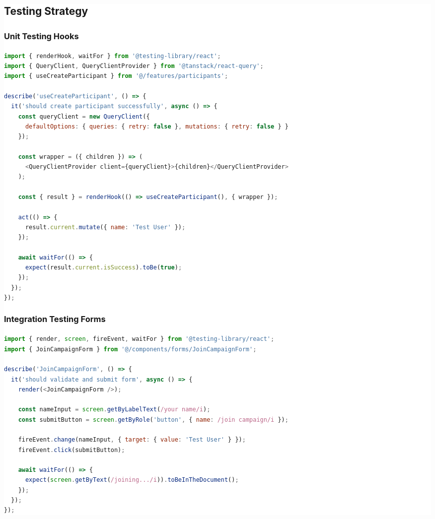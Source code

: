 ## Testing Strategy

### Unit Testing Hooks

```javascript
import { renderHook, waitFor } from '@testing-library/react';
import { QueryClient, QueryClientProvider } from '@tanstack/react-query';
import { useCreateParticipant } from '@/features/participants';

describe('useCreateParticipant', () => {
  it('should create participant successfully', async () => {
    const queryClient = new QueryClient({
      defaultOptions: { queries: { retry: false }, mutations: { retry: false } }
    });
    
    const wrapper = ({ children }) => (
      <QueryClientProvider client={queryClient}>{children}</QueryClientProvider>
    );

    const { result } = renderHook(() => useCreateParticipant(), { wrapper });
    
    act(() => {
      result.current.mutate({ name: 'Test User' });
    });

    await waitFor(() => {
      expect(result.current.isSuccess).toBe(true);
    });
  });
});
```

### Integration Testing Forms

```javascript
import { render, screen, fireEvent, waitFor } from '@testing-library/react';
import { JoinCampaignForm } from '@/components/forms/JoinCampaignForm';

describe('JoinCampaignForm', () => {
  it('should validate and submit form', async () => {
    render(<JoinCampaignForm />);
    
    const nameInput = screen.getByLabelText(/your name/i);
    const submitButton = screen.getByRole('button', { name: /join campaign/i });
    
    fireEvent.change(nameInput, { target: { value: 'Test User' } });
    fireEvent.click(submitButton);
    
    await waitFor(() => {
      expect(screen.getByText(/joining.../i)).toBeInTheDocument();
    });
  });
});
```

